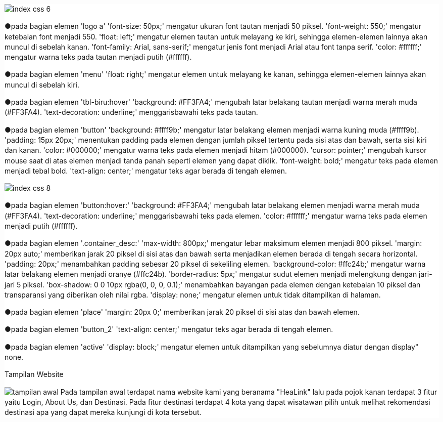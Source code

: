   ![index css 6](https://github.com/putrialifiaa/tugas-pemweb-mib10/assets/124503792/f79cea5e-e8b2-4b83-8fe5-f67f86b390d6)
<p>●pada bagian elemen 'logo a'   
'font-size: 50px;' mengatur ukuran font tautan menjadi 50 piksel.
'font-weight: 550;' mengatur ketebalan font menjadi 550.
'float: left;' mengatur elemen tautan untuk melayang ke kiri, sehingga elemen-elemen lainnya akan muncul di sebelah kanan.
'font-family: Arial, sans-serif;' mengatur jenis font menjadi Arial atau font tanpa serif.
'color: #ffffff;' mengatur warna teks pada tautan menjadi putih (#ffffff).</p>
<p>●pada bagian elemen 'menu'
'float: right;' mengatur elemen untuk melayang ke kanan, sehingga elemen-elemen lainnya akan muncul di sebelah kiri.</p>
<p>●pada bagian elemen 'tbl-biru:hover'
'background: #FF3FA4;' mengubah latar belakang tautan menjadi warna merah muda (#FF3FA4).
'text-decoration: underline;' menggarisbawahi teks pada tautan.</p>
<p>●pada bagian elemen 'button'
'background: #ffff9b;' mengatur latar belakang elemen menjadi warna kuning muda (#ffff9b).
'padding: 15px 20px;' menentukan padding pada elemen dengan jumlah piksel tertentu pada sisi atas dan bawah, serta sisi kiri dan kanan.
'color: #000000;' mengatur warna teks pada elemen menjadi hitam (#000000).
'cursor: pointer;' mengubah kursor mouse saat di atas elemen menjadi tanda panah seperti elemen yang dapat diklik.
'font-weight: bold;' mengatur teks pada elemen menjadi tebal bold.
'text-align: center;' mengatur teks agar berada di tengah elemen.</p>

 ![index css 8](https://github.com/putrialifiaa/tugas-pemweb-mib10/assets/124503792/514c6cce-cf49-4707-b290-ed64a9c46270)
<p>●pada bagian elemen 'button:hover:'
'background: #FF3FA4;' mengubah latar belakang elemen menjadi warna merah muda (#FF3FA4).
'text-decoration: underline;' menggarisbawahi teks pada elemen.
'color: #ffffff;' mengatur warna teks pada elemen menjadi putih (#ffffff).</p>
<p>●pada bagian elemen '.container_desc:'
'max-width: 800px;' mengatur lebar maksimum elemen menjadi 800 piksel.
'margin: 20px auto;' memberikan jarak 20 piksel di sisi atas dan bawah serta menjadikan elemen berada di tengah secara horizontal.
'padding: 20px;' menambahkan padding sebesar 20 piksel di sekeliling elemen.
'background-color: #ffc24b;' mengatur warna latar belakang elemen menjadi oranye (#ffc24b).
'border-radius: 5px;' mengatur sudut elemen menjadi melengkung dengan jari-jari 5 piksel.
'box-shadow: 0 0 10px rgba(0, 0, 0, 0.1);' menambahkan bayangan pada elemen dengan ketebalan 10 piksel dan transparansi yang diberikan oleh nilai rgba.
'display: none;' mengatur elemen untuk tidak ditampilkan di halaman.</p>
<p>●pada bagian elemen 'place'
'margin: 20px 0;' memberikan jarak 20 piksel di sisi atas dan bawah elemen.</p>
<p>●pada bagian elemen 'button_2'
'text-align: center;' mengatur teks agar berada di tengah elemen.</p>
<p>●pada bagian elemen 'active'
'display: block;' mengatur elemen untuk ditampilkan yang sebelumnya diatur dengan display" none.</p> 

<p>Tampilan Website</p>

  ![tampilan awal ](https://github.com/putrialifiaa/tugas-pemweb-mib10/assets/124503792/8728beb2-b56a-4b0f-a6ac-8c62b73c9d92)
Pada tampilan awal terdapat nama website kami yang beranama "HeaLink" lalu pada pojok kanan terdapat 3 fitur yaitu Login, About Us, dan Destinasi. Pada fitur destinasi terdapat 4 kota yang dapat wisatawan pilih untuk melihat rekomendasi destinasi apa yang dapat mereka kunjungi di kota tersebut.
